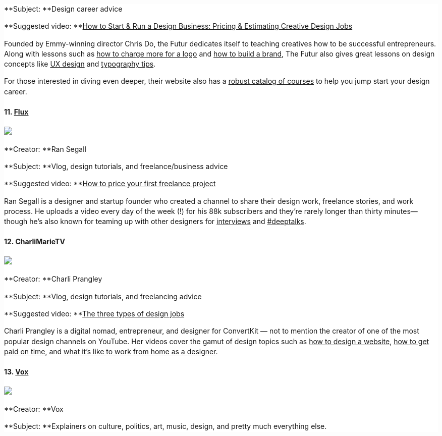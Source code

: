 \*\*Subject: \*\*Design career advice

\*\*Suggested video: \*\*[How to Start & Run a Design Business: Pricing & Estimating Creative Design Jobs](https://www.youtube.com/watch?v=wd0ejVP\_g78)

Founded by Emmy-winning director Chris Do, the Futur dedicates itself to teaching creatives how to be successful entrepreneurs. Along with lessons such as [how to charge more for a logo](https://www.youtube.com/watch?v=b2wSN1w5QH4) and [how to build a brand](https://www.youtube.com/watch?v=mxgOY2Ms-YI), The Futur also gives great lessons on design concepts like [UX design](https://www.youtube.com/watch?v=CJnfAXlBRTE) and [typography tips](https://www.youtube.com/watch?v=atS36kzr8zg).

For those interested in diving even deeper, their website also has a [robust catalog of courses](https://academy.thefutur.com) to help you jump start your design career.

#### 11. [Flux](https://www.youtube.com/channel/UCN7dywl5wDxTu1RM3eJ\_h9Q)

![](https://s3.amazonaws.com/www-inside-design/uploads/2019/08/fluxyoutube.jpg)

\*\*Creator: \*\*Ran Segall

\*\*Subject: \*\*Vlog, design tutorials, and freelance/business advice

\*\*Suggested video: \*\*[How to price your first freelance project](https://www.youtube.com/watch?v=HyLXp6q\_4UA)

Ran Segall is a designer and startup founder who created a channel to share their design work, freelance stories, and work process. He uploads a video every day of the week (!) for his 88k subscribers and they’re rarely longer than thirty minutes—though he’s also known for teaming up with other designers for [interviews](https://www.youtube.com/watch?v=s1jW1cownzE) and [#deeptalks](https://www.youtube.com/watch?v=dRgaxIL\_pKs).

#### 12. [CharliMarieTV](https://www.youtube.com/user/charlimarieTV)

![](https://s3.amazonaws.com/www-inside-design/uploads/2019/08/charlimarieyoutube.png)

\*\*Creator: \*\*Charli Prangley

\*\*Subject: \*\*Vlog, design tutorials, and freelancing advice

\*\*Suggested video: \*\*[The three types of design jobs](https://www.youtube.com/watch?v=hxnMza79dB0)

Charli Prangley is a digital nomad, entrepreneur, and designer for ConvertKit — not to mention the creator of one of the most popular design channels on YouTube. Her videos cover the gamut of design topics such as [how to design a website](https://www.youtube.com/watch?v=-Dwo-UOjDuw), [how to get paid on time](https://www.youtube.com/watch?v=fy7zY-onp6k), and [what it’s like to work from home as a designer](https://www.youtube.com/watch?v=oF7LBvJC\_nE).

#### 13. [Vox](https://www.youtube.com/user/voxdotcom)

![](https://s3.amazonaws.com/www-inside-design/uploads/2019/08/image15.png)

\*\*Creator: \*\*Vox

\*\*Subject: \*\*Explainers on culture, politics, art, music, design, and pretty much everything else.
